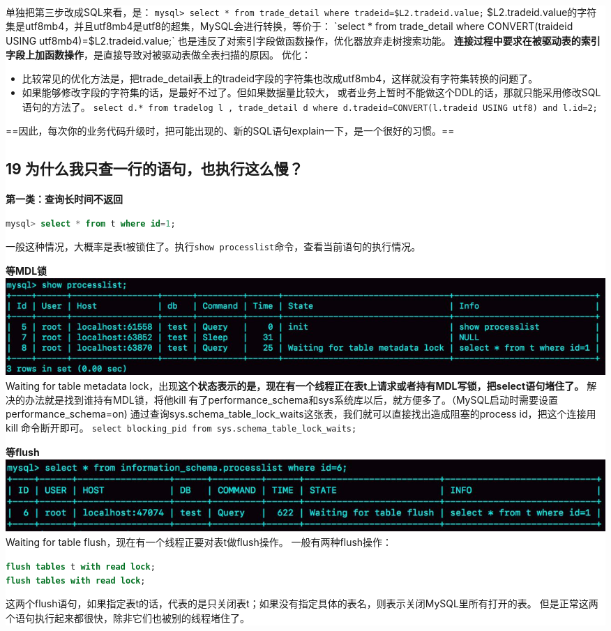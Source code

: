 单独把第三步改成SQL来看，是：
`mysql> select * from trade_detail where tradeid=$L2.tradeid.value;`
$L2.tradeid.value的字符集是utf8mb4，并且utf8mb4是utf8的超集，MySQL会进行转换，等价于：
`select * from trade_detail where CONVERT(traideid USING utf8mb4)=$L2.tradeid.value;`
也是违反了对索引字段做函数操作，优化器放弃走树搜索功能。
**连接过程中要求在被驱动表的索引字段上加函数操作**，是直接导致对被驱动表做全表扫描的原因。
优化：
- 比较常见的优化方法是，把trade_detail表上的tradeid字段的字符集也改成utf8mb4，这样就没有字符集转换的问题了。
- 如果能够修改字段的字符集的话，是最好不过了。但如果数据量比较大， 或者业务上暂时不能做这个DDL的话，那就只能采用修改SQL语句的方法了。
  `select d.* from tradelog l , trade_detail d where d.tradeid=CONVERT(l.tradeid USING utf8) and l.id=2;`

==因此，每次你的业务代码升级时，把可能出现的、新的SQL语句explain一下，是一个很好的习惯。==

## 19 为什么我只查一行的语句，也执行这么慢？

**第一类：查询长时间不返回**
```sql
mysql> select * from t where id=1;
```
一般这种情况，大概率是表t被锁住了。执行`show processlist`命令，查看当前语句的执行情况。

**等MDL锁**
![](MySQL/attachments/a1372942382dd37834ccc1af73c8e4c4_MD5.jpeg)
Waiting for table metadata lock，出现**这个状态表示的是，现在有一个线程正在表t上请求或者持有MDL写锁，把select语句堵住了。**
解决的办法就是找到谁持有MDL锁，将他kill
有了performance_schema和sys系统库以后，就方便多了。（MySQL启动时需要设置performance_schema=on)
通过查询sys.schema_table_lock_waits这张表，我们就可以直接找出造成阻塞的process id，把这个连接用kill 命令断开即可。
`select blocking_pid from sys.schema_table_lock_waits;`

**等flush**
![](MySQL/attachments/af94f1e9fb75065ac27431f1da06f11e_MD5.jpeg)
Waiting for table flush，现在有一个线程正要对表t做flush操作。
一般有两种flush操作：
```sql
flush tables t with read lock;
flush tables with read lock;
```
这两个flush语句，如果指定表t的话，代表的是只关闭表t；如果没有指定具体的表名，则表示关闭MySQL里所有打开的表。
但是正常这两个语句执行起来都很快，除非它们也被别的线程堵住了。
